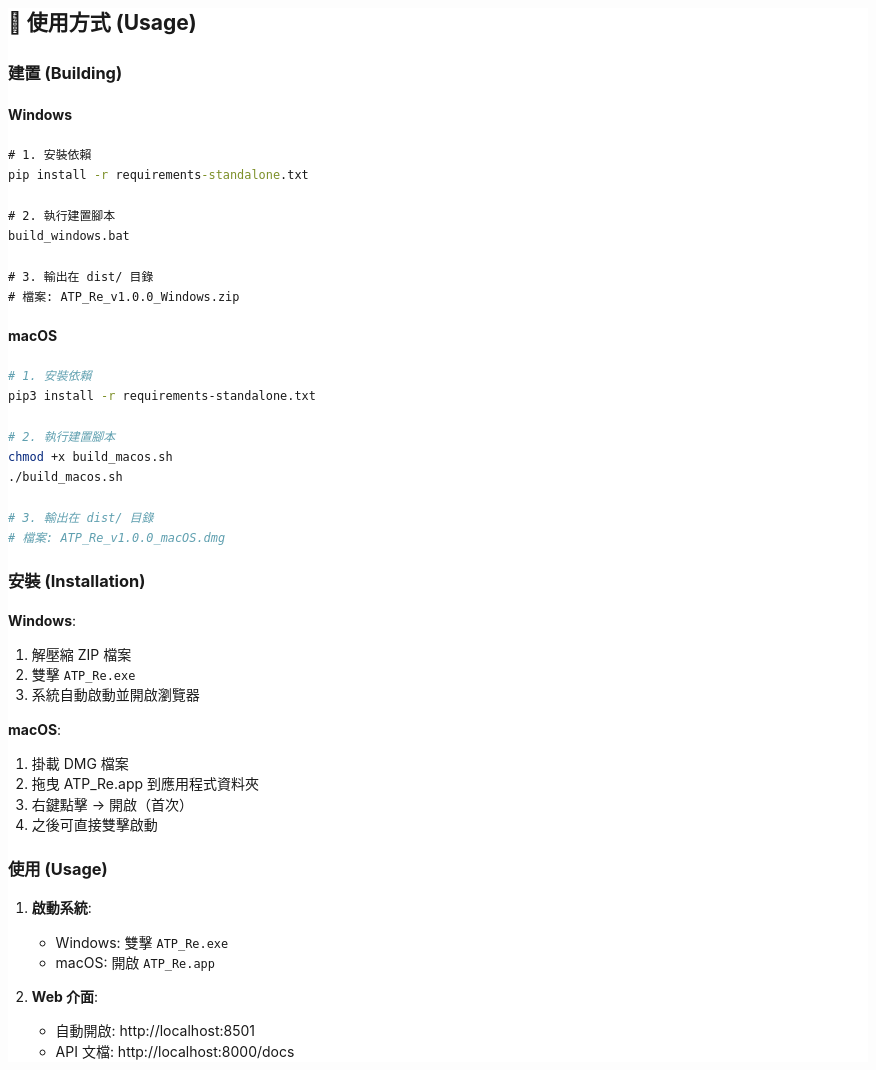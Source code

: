 
## 🚀 使用方式 (Usage)

### 建置 (Building)

#### Windows
```cmd
# 1. 安裝依賴
pip install -r requirements-standalone.txt

# 2. 執行建置腳本
build_windows.bat

# 3. 輸出在 dist/ 目錄
# 檔案: ATP_Re_v1.0.0_Windows.zip
```

#### macOS
```bash
# 1. 安裝依賴
pip3 install -r requirements-standalone.txt

# 2. 執行建置腳本
chmod +x build_macos.sh
./build_macos.sh

# 3. 輸出在 dist/ 目錄
# 檔案: ATP_Re_v1.0.0_macOS.dmg
```

### 安裝 (Installation)

**Windows**:
1. 解壓縮 ZIP 檔案
2. 雙擊 `ATP_Re.exe`
3. 系統自動啟動並開啟瀏覽器

**macOS**:
1. 掛載 DMG 檔案
2. 拖曳 ATP_Re.app 到應用程式資料夾
3. 右鍵點擊 → 開啟（首次）
4. 之後可直接雙擊啟動

### 使用 (Usage)

1. **啟動系統**:
   - Windows: 雙擊 `ATP_Re.exe`
   - macOS: 開啟 `ATP_Re.app`

2. **Web 介面**:
   - 自動開啟: http://localhost:8501
   - API 文檔: http://localhost:8000/docs
